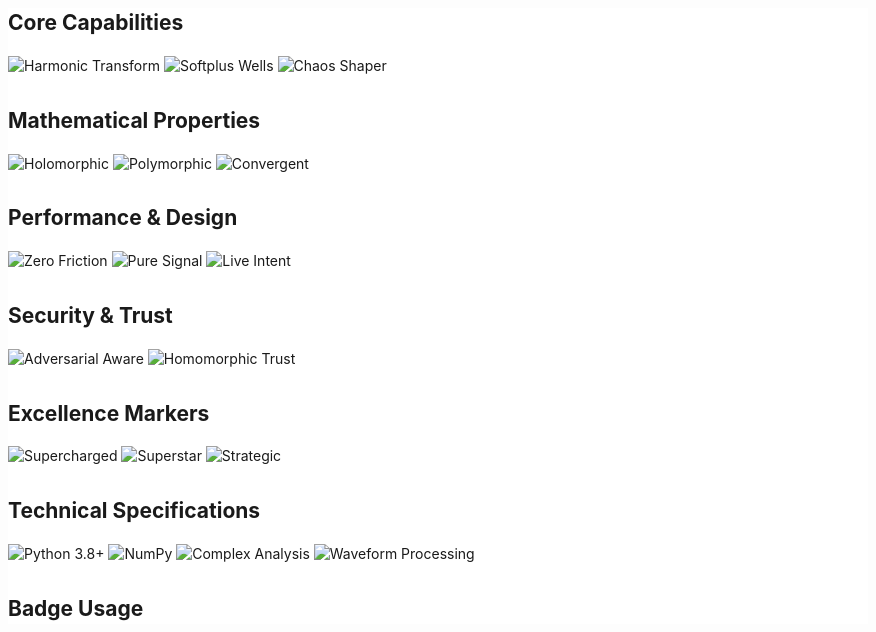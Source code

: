 ## Core Capabilities

![Harmonic Transform](https://img.shields.io/badge/Harmonic-Transform-ff6b6b?style=for-the-badge&logo=data:image/svg+xml;base64,PHN2ZyB3aWR0aD0iMjQiIGhlaWdodD0iMjQiIHZpZXdCb3g9IjAgMCAyNCAyNCIgZmlsbD0ibm9uZSIgeG1sbnM9Imh0dHA6Ly93d3cudzMub3JnLzIwMDAvc3ZnIj4KPHBhdGggZD0iTTIgMTJDMiA2IDYgMiAxMiAyQzE4IDIgMjIgNiAyMiAxMkMyMiAxOCAxOCAyMiAxMiAyMkM2IDIyIDIgMTggMiAxMiIgc3Ryb2tlPSJ3aGl0ZSIgc3Ryb2tlLXdpZHRoPSIyIi8+CjxwYXRoIGQ9Ik0yIDEyQzIgMTIgNiA4IDEyIDhDMTggOCAyMiAxMiAyMiAxMiIgc3Ryb2tlPSJ3aGl0ZSIgc3Ryb2tlLXdpZHRoPSIyIi8+Cjwvc3ZnPg==)
![Softplus Wells](https://img.shields.io/badge/Softplus-Wells-4ecdc4?style=for-the-badge&logo=data:image/svg+xml;base64,PHN2ZyB3aWR0aD0iMjQiIGhlaWdodD0iMjQiIHZpZXdCb3g9IjAgMCAyNCAyNCIgZmlsbD0ibm9uZSIgeG1sbnM9Imh0dHA6Ly93d3cudzMub3JnLzIwMDAvc3ZnIj4KPHBhdGggZD0iTTQgMjBDNCAxNCA4IDggMTIgOEMxNiA4IDIwIDE0IDIwIDIwIiBzdHJva2U9IndoaXRlIiBzdHJva2Utd2lkdGg9IjIiLz4KPGNpcmNsZSBjeD0iMTIiIGN5PSI4IiByPSIyIiBmaWxsPSJ3aGl0ZSIvPgo8L3N2Zz4=)
![Chaos Shaper](https://img.shields.io/badge/Chaos-Shaper-95e1d3?style=for-the-badge&logo=data:image/svg+xml;base64,PHN2ZyB3aWR0aD0iMjQiIGhlaWdodD0iMjQiIHZpZXdCb3g9IjAgMCAyNCAyNCIgZmlsbD0ibm9uZSIgeG1sbnM9Imh0dHA6Ly93d3cudzMub3JnLzIwMDAvc3ZnIj4KPHBhdGggZD0iTTEyIDJMMTUgOEw5IDhMMTIgMloiIGZpbGw9IndoaXRlIi8+CjxwYXRoIGQ9Ik0xMiAyMkw5IDE2TDE1IDE2TDEyIDIyWiIgZmlsbD0id2hpdGUiLz4KPHBhdGggZD0iTTIgMTJMOCA5TDggMTVMMiAxMloiIGZpbGw9IndoaXRlIi8+CjxwYXRoIGQ9Ik0yMiAxMkwxNiAxNUwxNiA5TDIyIDEyWiIgZmlsbD0id2hpdGUiLz4KPC9zdmc+)

## Mathematical Properties

![Holomorphic](https://img.shields.io/badge/Holomorphic-Complex_Differentiable-ff006e?style=for-the-badge&logo=data:image/svg+xml;base64,PHN2ZyB3aWR0aD0iMjQiIGhlaWdodD0iMjQiIHZpZXdCb3g9IjAgMCAyNCAyNCIgZmlsbD0ibm9uZSIgeG1sbnM9Imh0dHA6Ly93d3cudzMub3JnLzIwMDAvc3ZnIj4KPGNpcmNsZSBjeD0iMTIiIGN5PSIxMiIgcj0iOCIgc3Ryb2tlPSJ3aGl0ZSIgc3Ryb2tlLXdpZHRoPSIyIi8+CjxwYXRoIGQ9Ik0xMiA0VjIwIiBzdHJva2U9IndoaXRlIiBzdHJva2Utd2lkdGg9IjIiLz4KPHBhdGggZD0iTTQgMTJIMjAiIHN0cm9rZT0id2hpdGUiIHN0cm9rZS13aWR0aD0iMiIvPgo8L3N2Zz4=)
![Polymorphic](https://img.shields.io/badge/Polymorphic-Shape_Shifting-f72585?style=for-the-badge&logo=data:image/svg+xml;base64,PHN2ZyB3aWR0aD0iMjQiIGhlaWdodD0iMjQiIHZpZXdCb3g9IjAgMCAyNCAyNCIgZmlsbD0ibm9uZSIgeG1sbnM9Imh0dHA6Ly93d3cudzMub3JnLzIwMDAvc3ZnIj4KPHBhdGggZD0iTTYgNkwxOCA2TDE4IDE4TDYgMThaIiBzdHJva2U9IndoaXRlIiBzdHJva2Utd2lkdGg9IjIiIHN0cm9rZS1kYXNoYXJyYXk9IjIgMiIvPgo8Y2lyY2xlIGN4PSIxMiIgY3k9IjEyIiByPSI0IiBmaWxsPSJ3aGl0ZSIvPgo8L3N2Zz4=)
![Convergent](https://img.shields.io/badge/Convergent-Stable-7209b7?style=for-the-badge&logo=data:image/svg+xml;base64,PHN2ZyB3aWR0aD0iMjQiIGhlaWdodD0iMjQiIHZpZXdCb3g9IjAgMCAyNCAyNCIgZmlsbD0ibm9uZSIgeG1sbnM9Imh0dHA6Ly93d3cudzMub3JnLzIwMDAvc3ZnIj4KPHBhdGggZD0iTTQgOEwxMiAxNkwyMCA4IiBzdHJva2U9IndoaXRlIiBzdHJva2Utd2lkdGg9IjIiLz4KPGNpcmNsZSBjeD0iMTIiIGN5PSIxNiIgcj0iMiIgZmlsbD0id2hpdGUiLz4KPC9zdmc+)

## Performance & Design

![Zero Friction](https://img.shields.io/badge/Zero-Friction-06ffa5?style=for-the-badge&logo=data:image/svg+xml;base64,PHN2ZyB3aWR0aD0iMjQiIGhlaWdodD0iMjQiIHZpZXdCb3g9IjAgMCAyNCAyNCIgZmlsbD0ibm9uZSIgeG1sbnM9Imh0dHA6Ly93d3cudzMub3JnLzIwMDAvc3ZnIj4KPHBhdGggZD0iTTIgMTJIMjIiIHN0cm9rZT0id2hpdGUiIHN0cm9rZS13aWR0aD0iNCIvPgo8L3N2Zz4=)
![Pure Signal](https://img.shields.io/badge/Pure-Signal-00b4d8?style=for-the-badge&logo=data:image/svg+xml;base64,PHN2ZyB3aWR0aD0iMjQiIGhlaWdodD0iMjQiIHZpZXdCb3g9IjAgMCAyNCAyNCIgZmlsbD0ibm9uZSIgeG1sbnM9Imh0dHA6Ly93d3cudzMub3JnLzIwMDAvc3ZnIj4KPHBhdGggZD0iTTIgMTJDMiAxMiA0IDggOCA4QzEyIDggMTIgMTYgMTYgMTZDMjAgMTYgMjIgMTIgMjIgMTIiIHN0cm9rZT0id2hpdGUiIHN0cm9rZS13aWR0aD0iMiIvPgo8L3N2Zz4=)
![Live Intent](https://img.shields.io/badge/Live-Intent-ff4757?style=for-the-badge&logo=data:image/svg+xml;base64,PHN2ZyB3aWR0aD0iMjQiIGhlaWdodD0iMjQiIHZpZXdCb3g9IjAgMCAyNCAyNCIgZmlsbD0ibm9uZSIgeG1sbnM9Imh0dHA6Ly93d3cudzMub3JnLzIwMDAvc3ZnIj4KPGNpcmNsZSBjeD0iMTIiIGN5PSIxMiIgcj0iNCIgZmlsbD0id2hpdGUiPgogIDxhbmltYXRlIGF0dHJpYnV0ZU5hbWU9InIiIHZhbHVlcz0iNDs4OzQiIGR1cj0iMnMiIHJlcGVhdENvdW50PSJpbmRlZmluaXRlIi8+CjwvY2lyY2xlPgo8L3N2Zz4=)

## Security & Trust

![Adversarial Aware](https://img.shields.io/badge/Adversarial-Aware-ffd60a?style=for-the-badge&logo=data:image/svg+xml;base64,PHN2ZyB3aWR0aD0iMjQiIGhlaWdodD0iMjQiIHZpZXdCb3g9IjAgMCAyNCAyNCIgZmlsbD0ibm9uZSIgeG1sbnM9Imh0dHA6Ly93d3cudzMub3JnLzIwMDAvc3ZnIj4KPHBhdGggZD0iTTEyIDJMMjAgOFYxNkMxOCAxOCAxNCAyMCAxMiAyMEM5IDIwIDYgMTggNCAxNlY4TDEyIDJaIiBzdHJva2U9IndoaXRlIiBzdHJva2Utd2lkdGg9IjIiLz4KPGNpcmNsZSBjeD0iMTIiIGN5PSIxMiIgcj0iMiIgZmlsbD0id2hpdGUiLz4KPC9zdmc+)
![Homomorphic Trust](https://img.shields.io/badge/Homomorphic-Trust-003566?style=for-the-badge&logo=data:image/svg+xml;base64,PHN2ZyB3aWR0aD0iMjQiIGhlaWdodD0iMjQiIHZpZXdCb3g9IjAgMCAyNCAyNCIgZmlsbD0ibm9uZSIgeG1sbnM9Imh0dHA6Ly93d3cudzMub3JnLzIwMDAvc3ZnIj4KPHBhdGggZD0iTTEyIDJMNCA2VjE4TDEyIDIyTDIwIDE4VjZMMTIgMloiIHN0cm9rZT0id2hpdGUiIHN0cm9rZS13aWR0aD0iMiIvPgo8cGF0aCBkPSJNMTIgMlYyMiIgc3Ryb2tlPSJ3aGl0ZSIgc3Ryb2tlLXdpZHRoPSIyIi8+CjxwYXRoIGQ9Ik00IDZMMJAIIDE4IiBzdHJva2U9IndoaXRlIiBzdHJva2Utd2lkdGg9IjIiLz4KPC9zdmc+)

## Excellence Markers

![Supercharged](https://img.shields.io/badge/Supercharged-⚡-ffea00?style=for-the-badge)
![Superstar](https://img.shields.io/badge/Superstar-⭐-ff006e?style=for-the-badge)
![Strategic](https://img.shields.io/badge/Strategic-🎯-06ffa5?style=for-the-badge)

## Technical Specifications

![Python 3.8+](https://img.shields.io/badge/Python-3.8+-3776AB?style=flat-square&logo=python&logoColor=white)
![NumPy](https://img.shields.io/badge/NumPy-013243?style=flat-square&logo=numpy&logoColor=white)
![Complex Analysis](https://img.shields.io/badge/Complex-Analysis-ff4757?style=flat-square)
![Waveform Processing](https://img.shields.io/badge/Waveform-Processing-00b4d8?style=flat-square)

## Badge Usage
